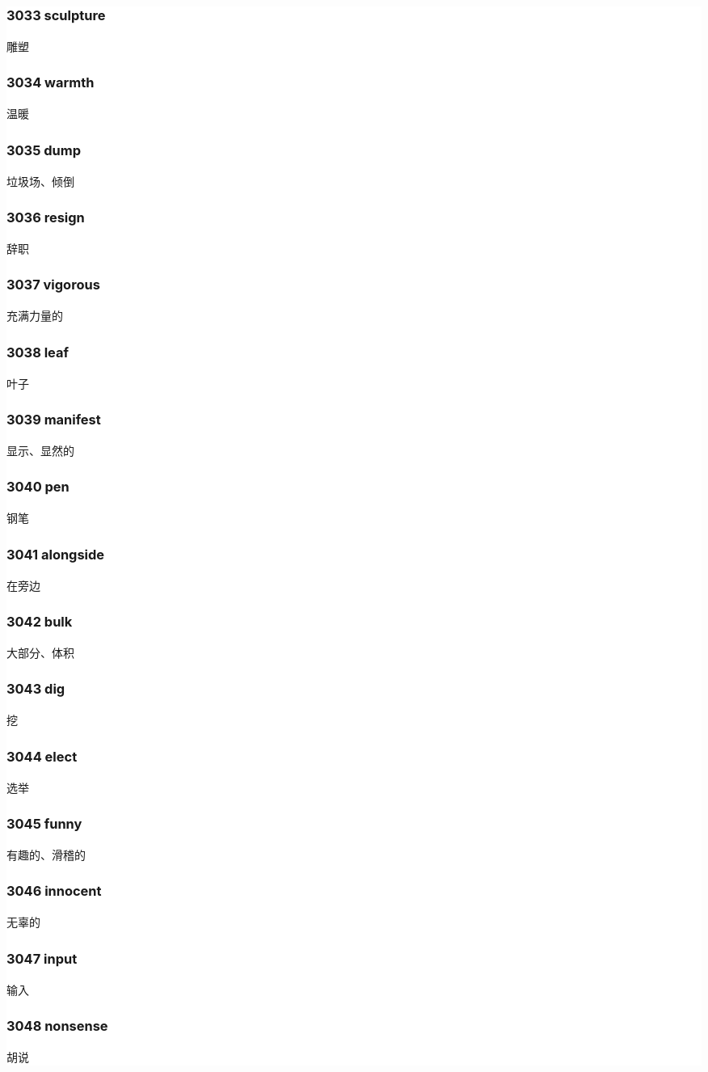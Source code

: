 ### 3033 sculpture
雕塑

### 3034 warmth
温暖

### 3035 dump
垃圾场、倾倒

### 3036 resign
辞职

### 3037 vigorous
充满力量的

### 3038 leaf
叶子

### 3039 manifest
显示、显然的

### 3040 pen
钢笔

### 3041 alongside
在旁边

### 3042 bulk
大部分、体积

### 3043 dig
挖

### 3044 elect
选举

### 3045 funny
有趣的、滑稽的

### 3046 innocent
无辜的

### 3047 input
输入

### 3048 nonsense
胡说
